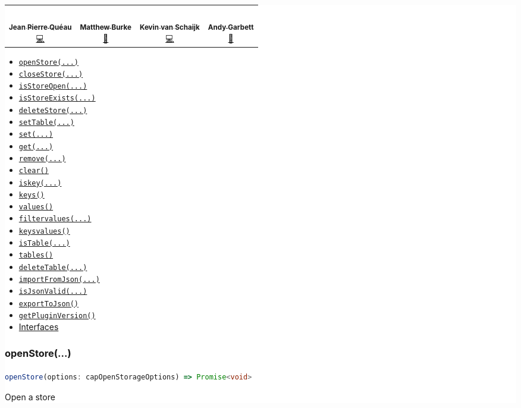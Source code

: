 


<table>
  <tr>
    <td align="center"><a href="https://github.com/jepiqueau"><img src="https://avatars3.githubusercontent.com/u/16580653?v=4" width="100px;" alt=""/><br /><sub><b>Jean Pierre Quéau</b></sub></a><br /><a href="https://github.com/capacitor-data-storage-sqlite/commits?author=jepiqueau" title="Code">💻</a></td>
    <td align="center"><a href="https://github.com/mwpb"><img src="https://avatars.githubusercontent.com/u/12957941?v=4" width="100px;" alt=""/><br /><sub><b>Matthew Burke</b></sub></a><br /><a href="https://github.com/capacitor-data-storage-sqlite/commits?author=jepiqueau" title="Documentation">📖</a></td>    
    <td align="center"><a href="https://github.com/mwpb"><img src="https://avatars.githubusercontent.com/u/1745820?v=4" width="100px;" alt=""/><br /><sub><b>Kevin van Schaijk</b></sub></a><br /><a href="https://github.com/capacitor-data-storage-sqlite/commits?author=jepiqueau" title="Code">💻</a></td>  
    <td align="center"><a href="https://github.com/garbit"><img src="https://avatars.githubusercontent.com/u/555396?v=4" width="100px;" alt=""/><br /><sub><b>Andy Garbett</b></sub></a><br /><a href="https://github.com/capacitor-data-storage-sqlite/commits?author=jepiqueau" title="Documentation">📖</a></td>    
     
  </tr>
</table>





<docgen-index>

* [`openStore(...)`](#openstore)
* [`closeStore(...)`](#closestore)
* [`isStoreOpen(...)`](#isstoreopen)
* [`isStoreExists(...)`](#isstoreexists)
* [`deleteStore(...)`](#deletestore)
* [`setTable(...)`](#settable)
* [`set(...)`](#set)
* [`get(...)`](#get)
* [`remove(...)`](#remove)
* [`clear()`](#clear)
* [`iskey(...)`](#iskey)
* [`keys()`](#keys)
* [`values()`](#values)
* [`filtervalues(...)`](#filtervalues)
* [`keysvalues()`](#keysvalues)
* [`isTable(...)`](#istable)
* [`tables()`](#tables)
* [`deleteTable(...)`](#deletetable)
* [`importFromJson(...)`](#importfromjson)
* [`isJsonValid(...)`](#isjsonvalid)
* [`exportToJson()`](#exporttojson)
* [`getPluginVersion()`](#getpluginversion)
* [Interfaces](#interfaces)

</docgen-index>

<docgen-api>


### openStore(...)

```typescript
openStore(options: capOpenStorageOptions) => Promise<void>
```

Open a store
